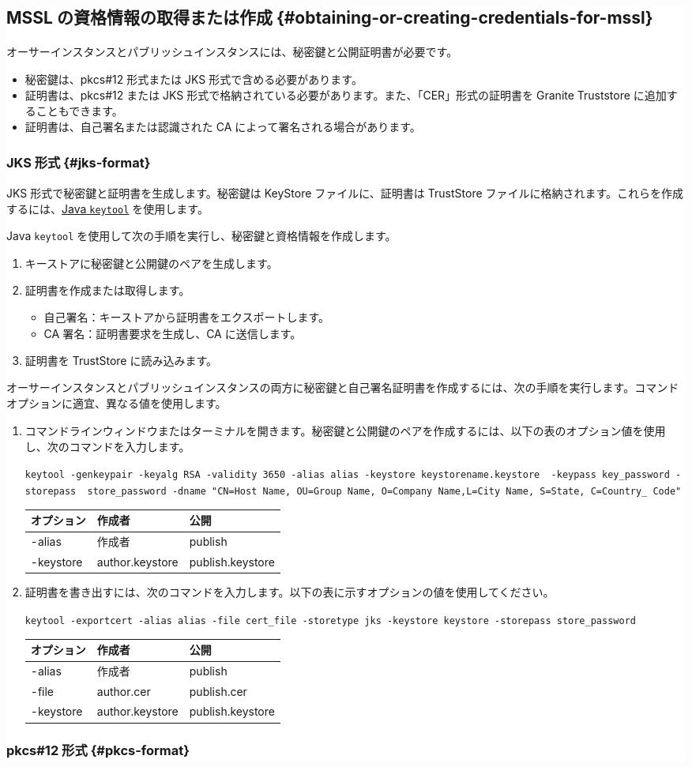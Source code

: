 ## MSSL の資格情報の取得または作成 {#obtaining-or-creating-credentials-for-mssl}

オーサーインスタンスとパブリッシュインスタンスには、秘密鍵と公開証明書が必要です。

* 秘密鍵は、pkcs#12 形式または JKS 形式で含める必要があります。
* 証明書は、pkcs#12 または JKS 形式で格納されている必要があります。また、「CER」形式の証明書を Granite Truststore に追加することもできます。
* 証明書は、自己署名または認識された CA によって署名される場合があります。

### JKS 形式 {#jks-format}

JKS 形式で秘密鍵と証明書を生成します。秘密鍵は KeyStore ファイルに、証明書は TrustStore ファイルに格納されます。これらを作成するには、[Java `keytool`](https://docs.oracle.com/javase/7/docs/technotes/tools/solaris/keytool.html) を使用します。

Java `keytool` を使用して次の手順を実行し、秘密鍵と資格情報を作成します。

1. キーストアに秘密鍵と公開鍵のペアを生成します。
1. 証明書を作成または取得します。

   * 自己署名：キーストアから証明書をエクスポートします。
   * CA 署名：証明書要求を生成し、CA に送信します。

1. 証明書を TrustStore に読み込みます。

オーサーインスタンスとパブリッシュインスタンスの両方に秘密鍵と自己署名証明書を作成するには、次の手順を実行します。コマンドオプションに適宜、異なる値を使用します。

1. コマンドラインウィンドウまたはターミナルを開きます。秘密鍵と公開鍵のペアを作成するには、以下の表のオプション値を使用し、次のコマンドを入力します。

   ```shell
   keytool -genkeypair -keyalg RSA -validity 3650 -alias alias -keystore keystorename.keystore  -keypass key_password -storepass  store_password -dname "CN=Host Name, OU=Group Name, O=Company Name,L=City Name, S=State, C=Country_ Code"
   ```

   | オプション | 作成者 | 公開 |
   |---|---|---|
   | -alias | 作成者 | publish |
   | -keystore | author.keystore | publish.keystore |

1. 証明書を書き出すには、次のコマンドを入力します。以下の表に示すオプションの値を使用してください。

   ```shell
   keytool -exportcert -alias alias -file cert_file -storetype jks -keystore keystore -storepass store_password
   ```

   | オプション | 作成者 | 公開 |
   |---|---|---|
   | -alias | 作成者 | publish |
   | -file | author.cer | publish.cer |
   | -keystore | author.keystore | publish.keystore |

### pkcs#12 形式 {#pkcs-format}
